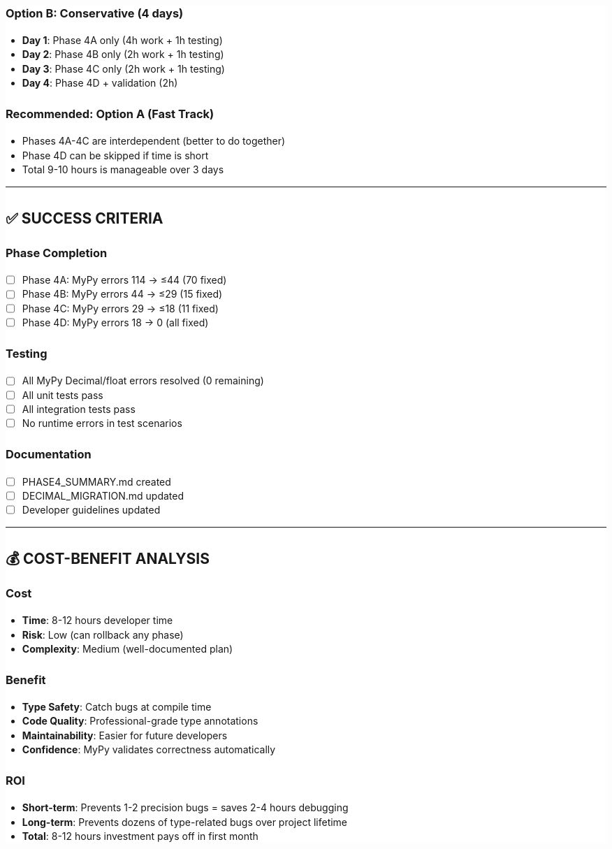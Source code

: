 ### Option B: Conservative (4 days)
- **Day 1**: Phase 4A only (4h work + 1h testing)
- **Day 2**: Phase 4B only (2h work + 1h testing)
- **Day 3**: Phase 4C only (2h work + 1h testing)
- **Day 4**: Phase 4D + validation (2h)

### Recommended: Option A (Fast Track)
- Phases 4A-4C are interdependent (better to do together)
- Phase 4D can be skipped if time is short
- Total 9-10 hours is manageable over 3 days

---

## ✅ SUCCESS CRITERIA

### Phase Completion
- [ ] Phase 4A: MyPy errors 114 → ≤44 (70 fixed)
- [ ] Phase 4B: MyPy errors 44 → ≤29 (15 fixed)
- [ ] Phase 4C: MyPy errors 29 → ≤18 (11 fixed)
- [ ] Phase 4D: MyPy errors 18 → 0 (all fixed)

### Testing
- [ ] All MyPy Decimal/float errors resolved (0 remaining)
- [ ] All unit tests pass
- [ ] All integration tests pass
- [ ] No runtime errors in test scenarios

### Documentation
- [ ] PHASE4_SUMMARY.md created
- [ ] DECIMAL_MIGRATION.md updated
- [ ] Developer guidelines updated

---

## 💰 COST-BENEFIT ANALYSIS

### Cost
- **Time**: 8-12 hours developer time
- **Risk**: Low (can rollback any phase)
- **Complexity**: Medium (well-documented plan)

### Benefit
- **Type Safety**: Catch bugs at compile time
- **Code Quality**: Professional-grade type annotations
- **Maintainability**: Easier for future developers
- **Confidence**: MyPy validates correctness automatically

### ROI
- **Short-term**: Prevents 1-2 precision bugs = saves 2-4 hours debugging
- **Long-term**: Prevents dozens of type-related bugs over project lifetime
- **Total**: 8-12 hours investment pays off in first month
